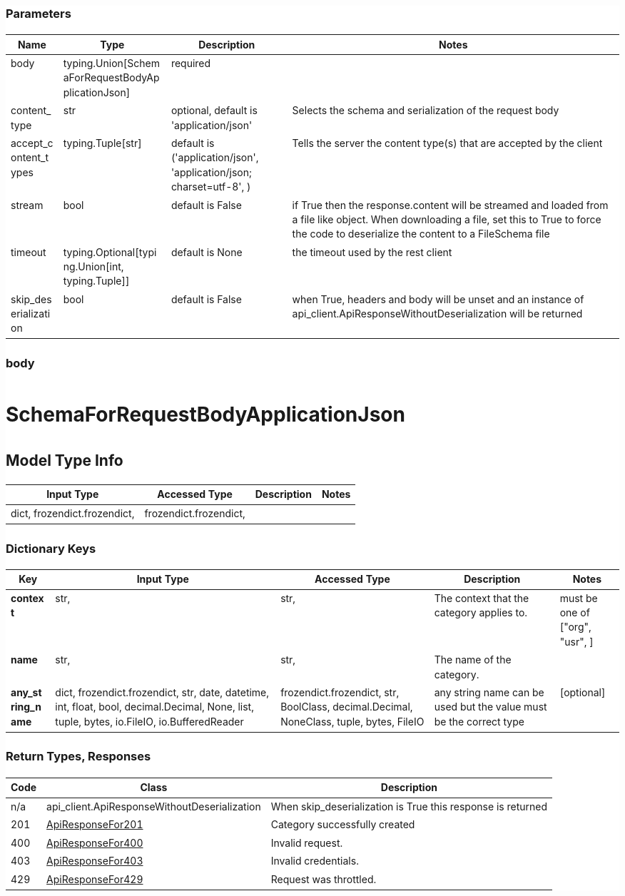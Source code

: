 ```python
```
### Parameters

Name | Type | Description  | Notes
------------- | ------------- | ------------- | -------------
body | typing.Union[SchemaForRequestBodyApplicationJson] | required |
content_type | str | optional, default is 'application/json' | Selects the schema and serialization of the request body
accept_content_types | typing.Tuple[str] | default is ('application/json', 'application/json; charset&#x3D;utf-8', ) | Tells the server the content type(s) that are accepted by the client
stream | bool | default is False | if True then the response.content will be streamed and loaded from a file like object. When downloading a file, set this to True to force the code to deserialize the content to a FileSchema file
timeout | typing.Optional[typing.Union[int, typing.Tuple]] | default is None | the timeout used by the rest client
skip_deserialization | bool | default is False | when True, headers and body will be unset and an instance of api_client.ApiResponseWithoutDeserialization will be returned

### body

# SchemaForRequestBodyApplicationJson

## Model Type Info
Input Type | Accessed Type | Description | Notes
------------ | ------------- | ------------- | -------------
dict, frozendict.frozendict,  | frozendict.frozendict,  |  | 

### Dictionary Keys
Key | Input Type | Accessed Type | Description | Notes
------------ | ------------- | ------------- | ------------- | -------------
**context** | str,  | str,  | The context that the category applies to. | must be one of ["org", "usr", ] 
**name** | str,  | str,  | The name of the category. | 
**any_string_name** | dict, frozendict.frozendict, str, date, datetime, int, float, bool, decimal.Decimal, None, list, tuple, bytes, io.FileIO, io.BufferedReader | frozendict.frozendict, str, BoolClass, decimal.Decimal, NoneClass, tuple, bytes, FileIO | any string name can be used but the value must be the correct type | [optional]

### Return Types, Responses

Code | Class | Description
------------- | ------------- | -------------
n/a | api_client.ApiResponseWithoutDeserialization | When skip_deserialization is True this response is returned
201 | [ApiResponseFor201](#create_category.ApiResponseFor201) | Category successfully created
400 | [ApiResponseFor400](#create_category.ApiResponseFor400) | Invalid request.
403 | [ApiResponseFor403](#create_category.ApiResponseFor403) | Invalid credentials.
429 | [ApiResponseFor429](#create_category.ApiResponseFor429) | Request was throttled.
